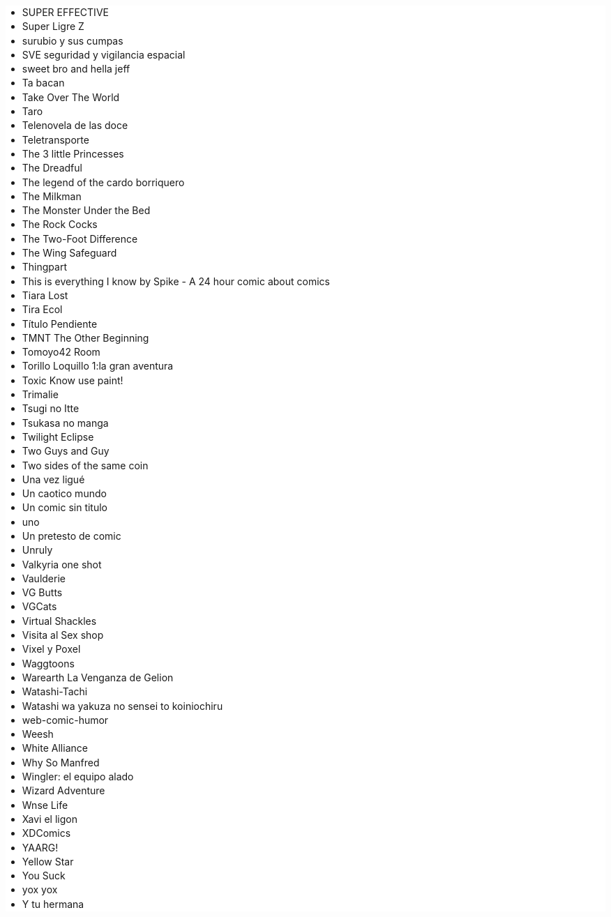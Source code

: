 * SUPER EFFECTIVE
* Super Ligre Z
* surubio y sus cumpas
* SVE seguridad y vigilancia espacial
* sweet bro and hella jeff
* Ta bacan
* Take Over The World
* Taro
* Telenovela de las doce
* Teletransporte
* The 3 little Princesses
* The Dreadful
* The legend of the cardo borriquero
* The Milkman
* The Monster Under the Bed
* The Rock Cocks
* The Two-Foot Difference
* The Wing Safeguard
* Thingpart
* This is everything I know by Spike - A 24 hour comic about comics
* Tiara Lost
* Tira Ecol
* Título Pendiente
* TMNT The Other Beginning
* Tomoyo42 Room
* Torillo Loquillo 1:la gran aventura
* Toxic Know use paint!
* Trimalie
* Tsugi no Itte
* Tsukasa no manga
* Twilight Eclipse
* Two Guys and Guy
* Two sides of the same coin
* Una vez ligué
* Un caotico mundo
* Un comic sin titulo
* uno
* Un pretesto de comic
* Unruly
* Valkyria one shot
* Vaulderie
* VG Butts
* VGCats
* Virtual Shackles
* Visita al Sex shop
* Vixel y Poxel
* Waggtoons
* Warearth La Venganza de Gelion
* Watashi-Tachi
* Watashi wa yakuza no sensei to koiniochiru
* web-comic-humor
* Weesh
* White Alliance
* Why So Manfred
* Wingler: el equipo alado
* Wizard Adventure
* Wnse Life
* Xavi el ligon
* XDComics
* YAARG!
* Yellow Star
* You Suck
* yox yox
* Y tu hermana